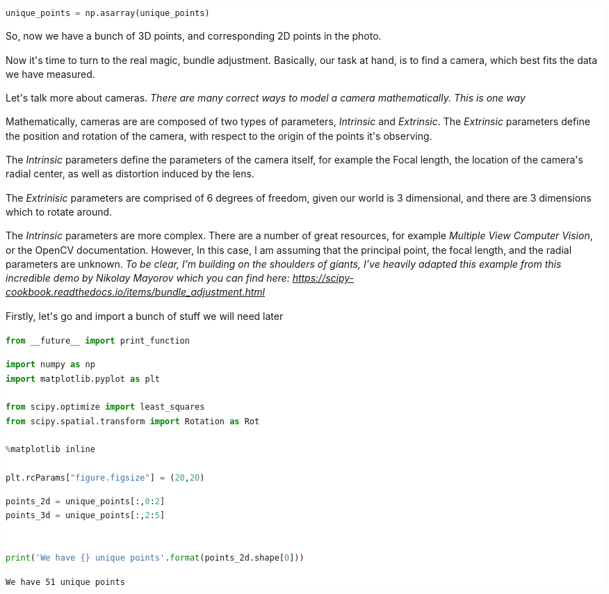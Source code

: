 ```python
unique_points = np.asarray(unique_points)
```

So, now we have a bunch of 3D points, and corresponding 2D points in the photo.

Now it's time to turn to the real magic, bundle adjustment. Basically, our task at hand, is to find a camera, which best fits the data we have measured. 

Let's talk more about cameras.
*There are many correct ways to model a camera mathematically. This is one way*

Mathematically, cameras are are composed of two types of parameters, *Intrinsic* and *Extrinsic*.
The *Extrinsic* parameters define the position and rotation of the camera, with respect to the origin of the points it's observing.

The *Intrinsic* parameters define the parameters of the camera itself, for example the Focal length, the location of the camera's radial center, as well as distortion induced by the lens.


The *Extrinisic* parameters are comprised of 6 degrees of freedom, given our world is 3 dimensional, and there are 3 dimensions which to rotate around. 

The *Intrinsic* parameters are more complex. There are a number of great resources, for example *Multiple View Computer Vision*, or the OpenCV documentation. However, In this case, I am assuming that the principal point, the focal length, and the radial parameters are unknown.
*To be clear, I&#8217;m building on the shoulders of giants, I&#8217;ve heavily adapted this example from this incredible demo by *Nikolay Mayorov* which you can find here: https://scipy-cookbook.readthedocs.io/items/bundle_adjustment.html*

Firstly, let's go and import a bunch of stuff we will need later

```python
from __future__ import print_function
```

```python
import numpy as np
import matplotlib.pyplot as plt

from scipy.optimize import least_squares
from scipy.spatial.transform import Rotation as Rot

%matplotlib inline

plt.rcParams["figure.figsize"] = (20,20)
```

```python
points_2d = unique_points[:,0:2]
points_3d = unique_points[:,2:5]


print('We have {} unique points'.format(points_2d.shape[0]))

```

    We have 51 unique points

